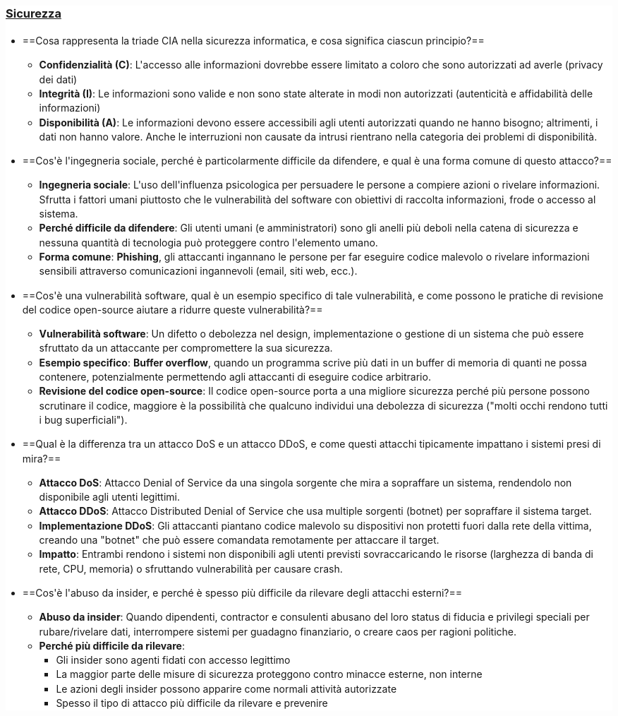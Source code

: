 ### [Sicurezza](12-security.md)

- ==Cosa rappresenta la triade CIA nella sicurezza informatica, e cosa significa ciascun principio?==
    - **Confidenzialità (C)**: L'accesso alle informazioni dovrebbe essere limitato a coloro che sono autorizzati ad averle (privacy dei dati)
    - **Integrità (I)**: Le informazioni sono valide e non sono state alterate in modi non autorizzati (autenticità e affidabilità delle informazioni)
    - **Disponibilità (A)**: Le informazioni devono essere accessibili agli utenti autorizzati quando ne hanno bisogno; altrimenti, i dati non hanno valore. Anche le interruzioni non causate da intrusi rientrano nella categoria dei problemi di disponibilità.
  
- ==Cos'è l'ingegneria sociale, perché è particolarmente difficile da difendere, e qual è una forma comune di questo attacco?==
    - **Ingegneria sociale**: L'uso dell'influenza psicologica per persuadere le persone a compiere azioni o rivelare informazioni. Sfrutta i fattori umani piuttosto che le vulnerabilità del software con obiettivi di raccolta informazioni, frode o accesso al sistema.
    - **Perché difficile da difendere**: Gli utenti umani (e amministratori) sono gli anelli più deboli nella catena di sicurezza e nessuna quantità di tecnologia può proteggere contro l'elemento umano.
    - **Forma comune**: **Phishing**, gli attaccanti ingannano le persone per far eseguire codice malevolo o rivelare informazioni sensibili attraverso comunicazioni ingannevoli (email, siti web, ecc.).
  
- ==Cos'è una vulnerabilità software, qual è un esempio specifico di tale vulnerabilità, e come possono le pratiche di revisione del codice open-source aiutare a ridurre queste vulnerabilità?== 
    - **Vulnerabilità software**: Un difetto o debolezza nel design, implementazione o gestione di un sistema che può essere sfruttato da un attaccante per compromettere la sua sicurezza.
    - **Esempio specifico**: **Buffer overflow**, quando un programma scrive più dati in un buffer di memoria di quanti ne possa contenere, potenzialmente permettendo agli attaccanti di eseguire codice arbitrario.
    - **Revisione del codice open-source**: Il codice open-source porta a una migliore sicurezza perché più persone possono scrutinare il codice, maggiore è la possibilità che qualcuno individui una debolezza di sicurezza ("molti occhi rendono tutti i bug superficiali").
  
- ==Qual è la differenza tra un attacco DoS e un attacco DDoS, e come questi attacchi tipicamente impattano i sistemi presi di mira?==
    - **Attacco DoS**: Attacco Denial of Service da una singola sorgente che mira a sopraffare un sistema, rendendolo non disponibile agli utenti legittimi.
    - **Attacco DDoS**: Attacco Distributed Denial of Service che usa multiple sorgenti (botnet) per sopraffare il sistema target.
    - **Implementazione DDoS**: Gli attaccanti piantano codice malevolo su dispositivi non protetti fuori dalla rete della vittima, creando una "botnet" che può essere comandata remotamente per attaccare il target.
    - **Impatto**: Entrambi rendono i sistemi non disponibili agli utenti previsti sovraccaricando le risorse (larghezza di banda di rete, CPU, memoria) o sfruttando vulnerabilità per causare crash.
  
- ==Cos'è l'abuso da insider, e perché è spesso più difficile da rilevare degli attacchi esterni?==
    - **Abuso da insider**: Quando dipendenti, contractor e consulenti abusano del loro status di fiducia e privilegi speciali per rubare/rivelare dati, interrompere sistemi per guadagno finanziario, o creare caos per ragioni politiche.
    - **Perché più difficile da rilevare**: 
        - Gli insider sono agenti fidati con accesso legittimo
        - La maggior parte delle misure di sicurezza proteggono contro minacce esterne, non interne
        - Le azioni degli insider possono apparire come normali attività autorizzate
        - Spesso il tipo di attacco più difficile da rilevare e prevenire
  